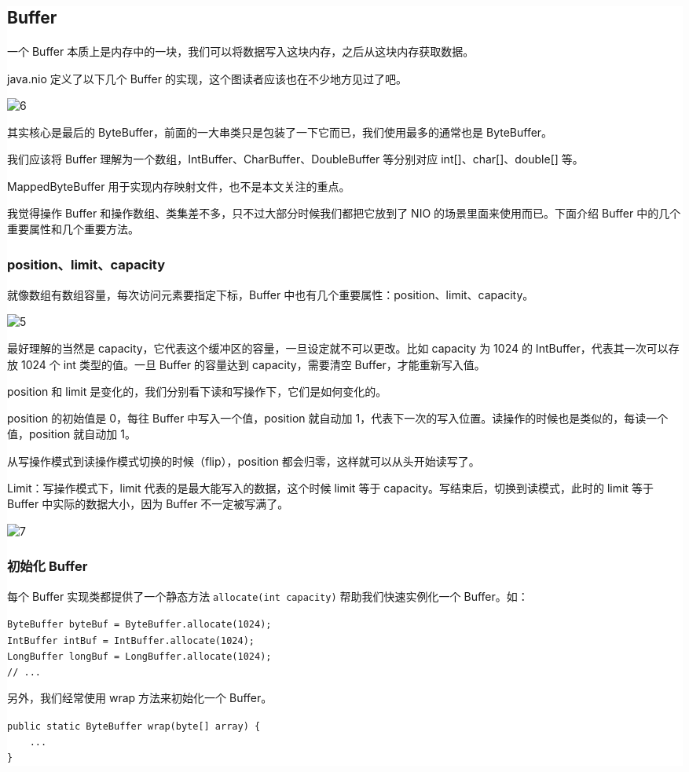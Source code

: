 

## Buffer

一个 Buffer 本质上是内存中的一块，我们可以将数据写入这块内存，之后从这块内存获取数据。

java.nio 定义了以下几个 Buffer 的实现，这个图读者应该也在不少地方见过了吧。

![6](https://www.javadoop.com/blogimages/nio/6.png)

其实核心是最后的 ByteBuffer，前面的一大串类只是包装了一下它而已，我们使用最多的通常也是 ByteBuffer。

我们应该将 Buffer 理解为一个数组，IntBuffer、CharBuffer、DoubleBuffer 等分别对应 int[]、char[]、double[] 等。

MappedByteBuffer 用于实现内存映射文件，也不是本文关注的重点。

我觉得操作 Buffer 和操作数组、类集差不多，只不过大部分时候我们都把它放到了 NIO 的场景里面来使用而已。下面介绍 Buffer 中的几个重要属性和几个重要方法。



### position、limit、capacity

就像数组有数组容量，每次访问元素要指定下标，Buffer 中也有几个重要属性：position、limit、capacity。

![5](https://www.javadoop.com/blogimages/nio/5.png)

最好理解的当然是 capacity，它代表这个缓冲区的容量，一旦设定就不可以更改。比如 capacity 为 1024 的 IntBuffer，代表其一次可以存放 1024 个 int 类型的值。一旦 Buffer 的容量达到 capacity，需要清空 Buffer，才能重新写入值。

position 和 limit 是变化的，我们分别看下读和写操作下，它们是如何变化的。

position 的初始值是 0，每往 Buffer 中写入一个值，position 就自动加 1，代表下一次的写入位置。读操作的时候也是类似的，每读一个值，position 就自动加 1。

从写操作模式到读操作模式切换的时候（flip），position 都会归零，这样就可以从头开始读写了。

Limit：写操作模式下，limit 代表的是最大能写入的数据，这个时候 limit 等于 capacity。写结束后，切换到读模式，此时的 limit 等于 Buffer 中实际的数据大小，因为 Buffer 不一定被写满了。

![7](https://www.javadoop.com/blogimages/nio/7.png)



### 初始化 Buffer

每个 Buffer 实现类都提供了一个静态方法 `allocate(int capacity)` 帮助我们快速实例化一个 Buffer。如：

```
ByteBuffer byteBuf = ByteBuffer.allocate(1024);
IntBuffer intBuf = IntBuffer.allocate(1024);
LongBuffer longBuf = LongBuffer.allocate(1024);
// ...

```

另外，我们经常使用 wrap 方法来初始化一个 Buffer。

```
public static ByteBuffer wrap(byte[] array) {
    ...
}

```
